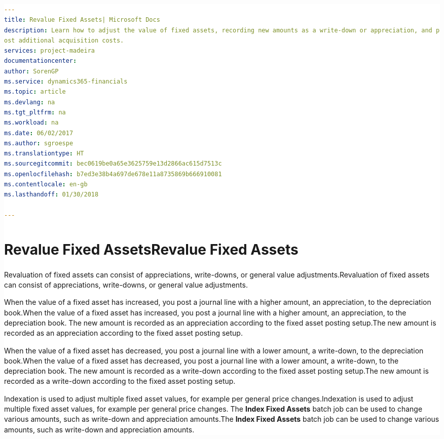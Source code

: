 ```yaml
---
title: Revalue Fixed Assets| Microsoft Docs
description: Learn how to adjust the value of fixed assets, recording new amounts as a write-down or appreciation, and post additional acquisition costs.
services: project-madeira
documentationcenter: 
author: SorenGP
ms.service: dynamics365-financials
ms.topic: article
ms.devlang: na
ms.tgt_pltfrm: na
ms.workload: na
ms.date: 06/02/2017
ms.author: sgroespe
ms.translationtype: HT
ms.sourcegitcommit: bec0619be0a65e3625759e13d2866ac615d7513c
ms.openlocfilehash: b7ed3e38b4a697de678e11a8735869b666910081
ms.contentlocale: en-gb
ms.lasthandoff: 01/30/2018

---
```

# <a name="revalue-fixed-assets"></a><span data-ttu-id="2e9d1-103">Revalue Fixed Assets</span><span class="sxs-lookup"><span data-stu-id="2e9d1-103">Revalue Fixed Assets</span></span>
<span data-ttu-id="2e9d1-104">Revaluation of fixed assets can consist of appreciations, write-downs, or general value adjustments.</span><span class="sxs-lookup"><span data-stu-id="2e9d1-104">Revaluation of fixed assets can consist of appreciations, write-downs, or general value adjustments.</span></span>

<span data-ttu-id="2e9d1-105">When the value of a fixed asset has increased, you post a journal line with a higher amount, an appreciation, to the depreciation book.</span><span class="sxs-lookup"><span data-stu-id="2e9d1-105">When the value of a fixed asset has increased, you post a journal line with a higher amount, an appreciation, to the depreciation book.</span></span> <span data-ttu-id="2e9d1-106">The new amount is recorded as an appreciation according to the fixed asset posting setup.</span><span class="sxs-lookup"><span data-stu-id="2e9d1-106">The new amount is recorded as an appreciation according to the fixed asset posting setup.</span></span>

<span data-ttu-id="2e9d1-107">When the value of a fixed asset has decreased, you post a journal line with a lower amount, a write-down, to the depreciation book.</span><span class="sxs-lookup"><span data-stu-id="2e9d1-107">When the value of a fixed asset has decreased, you post a journal line with a lower amount, a write-down, to the depreciation book.</span></span> <span data-ttu-id="2e9d1-108">The new amount is recorded as a write-down according to the fixed asset posting setup.</span><span class="sxs-lookup"><span data-stu-id="2e9d1-108">The new amount is recorded as a write-down according to the fixed asset posting setup.</span></span>

<span data-ttu-id="2e9d1-109">Indexation is used to adjust multiple fixed asset values, for example per general price changes.</span><span class="sxs-lookup"><span data-stu-id="2e9d1-109">Indexation is used to adjust multiple fixed asset values, for example per general price changes.</span></span> <span data-ttu-id="2e9d1-110">The **Index Fixed Assets** batch job can be used to change various amounts, such as write-down and appreciation amounts.</span><span class="sxs-lookup"><span data-stu-id="2e9d1-110">The **Index Fixed Assets** batch job can be used to change various amounts, such as write-down and appreciation amounts.</span></span>
